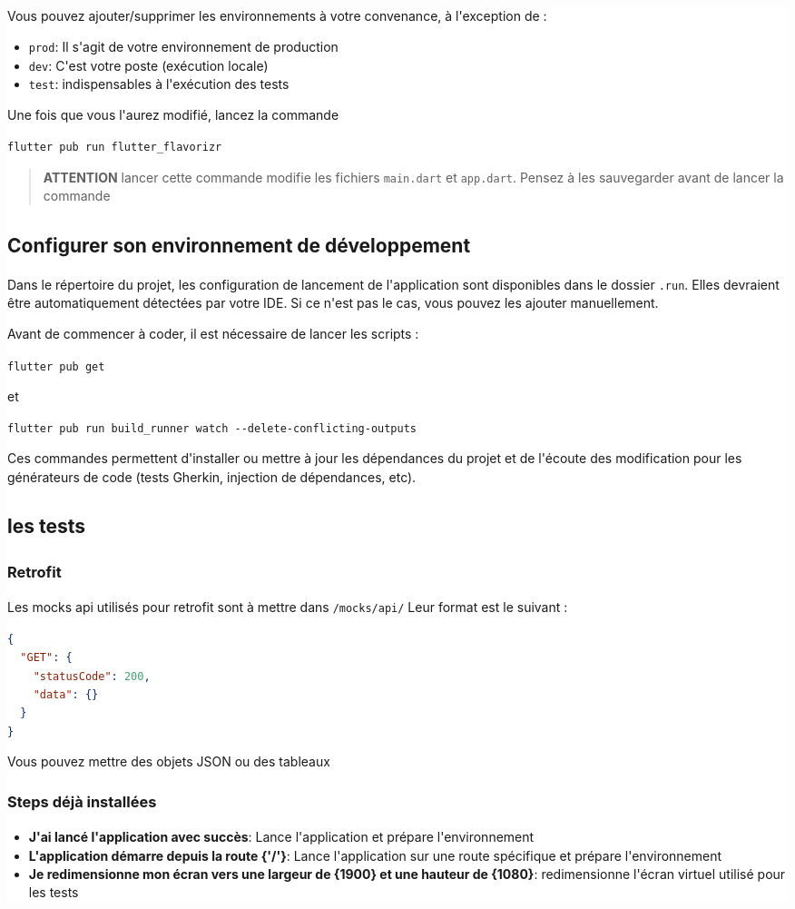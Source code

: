 ```yaml
```

Vous pouvez ajouter/supprimer les environnements à votre convenance, à l'exception de :
- `prod`: Il s'agit de votre environnement de production
- `dev`: C'est votre poste (exécution locale)
- `test`: indispensables à l'exécution des tests

Une fois que vous l'aurez modifié, lancez la commande
```shell
flutter pub run flutter_flavorizr
```

> **ATTENTION** lancer cette commande modifie les fichiers `main.dart` et `app.dart`. 
> Pensez à les sauvegarder avant de lancer la commande

## Configurer son environnement de développement

Dans le répertoire du projet, les configuration de lancement de l'application sont disponibles dans le dossier `.run`.
Elles devraient être automatiquement détectées par votre IDE. Si ce n'est pas le cas, vous pouvez les ajouter manuellement.

Avant de commencer à coder, il est nécessaire de lancer les scripts :
``` shell
flutter pub get
```

et

``` shell
flutter pub run build_runner watch --delete-conflicting-outputs
```

Ces commandes permettent d'installer ou mettre à jour les dépendances du projet et de l'écoute des modification pour les générateurs de code (tests Gherkin, injection de dépendances, etc).

## les tests

### Retrofit

Les mocks api utilisés pour retrofit sont à mettre dans `/mocks/api/`
Leur format est le suivant :
```json
{
  "GET": {
    "statusCode": 200,
    "data": {}
  }
}
```
Vous pouvez mettre des objets JSON ou des tableaux

### Steps déjà installées

- **J'ai lancé l'application avec succès**: Lance l'application et prépare l'environnement
- **L'application démarre depuis la route {'/'}**: Lance l'application sur une route spécifique et prépare l'environnement
- **Je redimensionne mon écran vers une largeur de {1900} et une hauteur de {1080}**: redimensionne l'écran virtuel utilisé pour les tests
